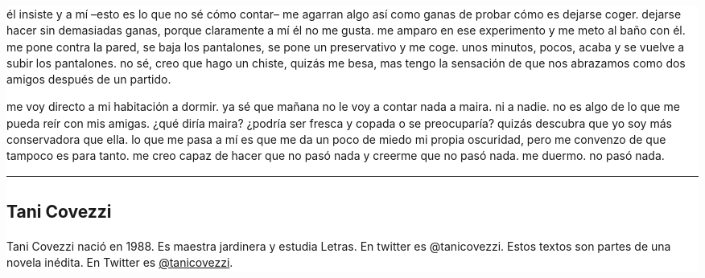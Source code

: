 
él insiste y a mí –esto es lo que no sé cómo contar– me agarran algo así como ganas de probar cómo es dejarse coger. dejarse hacer sin demasiadas ganas, porque claramente a mí él no me gusta. me amparo en ese experimento y me meto al baño con él. me pone contra la pared, se baja los pantalones, se pone un preservativo y me coge. unos minutos, pocos, acaba y se vuelve a subir los pantalones. no sé, creo que hago un chiste, quizás me besa, mas tengo la sensación de que nos abrazamos como dos amigos después de un partido. 


me voy directo a mi habitación a dormir. ya sé que mañana no le voy a contar nada a maira. ni a nadie. no es algo de lo que me pueda reír con mis amigas. ¿qué diría maira? ¿podría ser fresca y copada o se preocuparía? quizás descubra que yo soy más conservadora que ella. lo que me pasa a mí es que me da un poco de miedo mi propia oscuridad, pero me convenzo de que tampoco es para tanto. me creo capaz de hacer que no pasó nada y creerme que no pasó nada. me duermo. no pasó nada.



---

 Tani Covezzi
-------------

 
 
Tani Covezzi nació en 1988. Es maestra jardinera y estudia Letras. En twitter es @tanicovezzi. Estos textos son partes de una novela inédita. En Twitter es [@tanicovezzi](https://twitter.com/tanicovezzi?lang=es).

